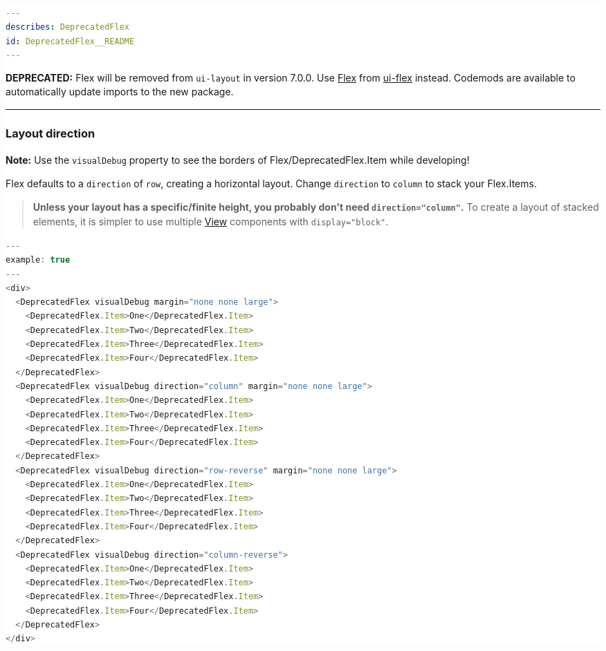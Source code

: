 ```yaml
---
describes: DeprecatedFlex
id: DeprecatedFlex__README
---
```


**DEPRECATED:** Flex will be removed from `ui-layout` in version 7.0.0. Use [Flex](#Flex) from [ui-flex](#ui-flex) instead. Codemods are available to automatically update imports to the new package.
***

### Layout direction

**Note:** Use the `visualDebug` property to see the borders of Flex/DeprecatedFlex.Item while developing!

Flex defaults to a `direction` of `row`, creating a horizontal layout. Change `direction` to
`column` to stack your Flex.Items.

> **Unless your layout has a specific/finite height, you probably don't need `direction="column"`.** To create a
layout of stacked elements, it is simpler to use multiple [View](#View) components with `display="block"`.

```js
---
example: true
---
<div>
  <DeprecatedFlex visualDebug margin="none none large">
    <DeprecatedFlex.Item>One</DeprecatedFlex.Item>
    <DeprecatedFlex.Item>Two</DeprecatedFlex.Item>
    <DeprecatedFlex.Item>Three</DeprecatedFlex.Item>
    <DeprecatedFlex.Item>Four</DeprecatedFlex.Item>
  </DeprecatedFlex>
  <DeprecatedFlex visualDebug direction="column" margin="none none large">
    <DeprecatedFlex.Item>One</DeprecatedFlex.Item>
    <DeprecatedFlex.Item>Two</DeprecatedFlex.Item>
    <DeprecatedFlex.Item>Three</DeprecatedFlex.Item>
    <DeprecatedFlex.Item>Four</DeprecatedFlex.Item>
  </DeprecatedFlex>
  <DeprecatedFlex visualDebug direction="row-reverse" margin="none none large">
    <DeprecatedFlex.Item>One</DeprecatedFlex.Item>
    <DeprecatedFlex.Item>Two</DeprecatedFlex.Item>
    <DeprecatedFlex.Item>Three</DeprecatedFlex.Item>
    <DeprecatedFlex.Item>Four</DeprecatedFlex.Item>
  </DeprecatedFlex>
  <DeprecatedFlex visualDebug direction="column-reverse">
    <DeprecatedFlex.Item>One</DeprecatedFlex.Item>
    <DeprecatedFlex.Item>Two</DeprecatedFlex.Item>
    <DeprecatedFlex.Item>Three</DeprecatedFlex.Item>
    <DeprecatedFlex.Item>Four</DeprecatedFlex.Item>
  </DeprecatedFlex>
</div>
```

